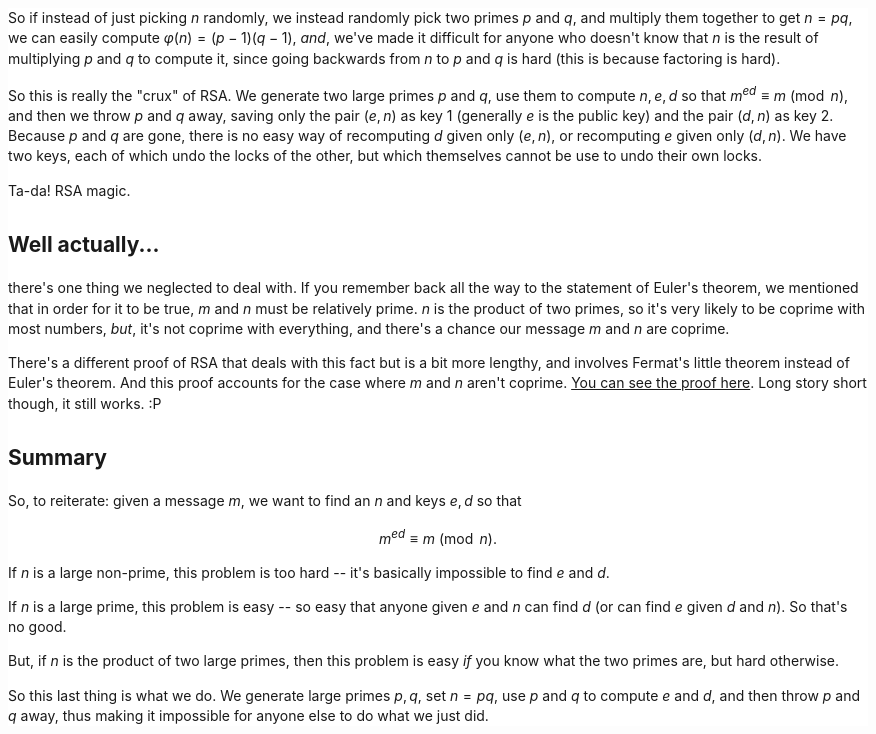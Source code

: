 So if instead of just picking $n$ randomly, we instead randomly pick two primes $p$ and $q$, and multiply them together to get $n = pq$, we can easily compute $\varphi(n) = (p-1)(q-1)$, _and_, we've made it difficult for anyone who doesn't know that $n$ is the result of multiplying $p$ and $q$ to compute it, since going backwards from $n$ to $p$ and $q$ is hard (this is because factoring is hard).

So this is really the "crux" of RSA. We generate two large primes $p$ and $q$, use them to compute $n, e, d$ so that $m^{ed}\equiv m\pmod{n}$, and then we throw $p$ and $q$ away, saving only the pair $(e,n)$ as key 1 (generally $e$ is the public key) and the pair $(d,n)$ as key 2. Because $p$ and $q$ are gone, there is no easy way of recomputing $d$ given only $(e,n)$, or recomputing $e$ given only $(d,n)$. We have two keys, each of which undo the locks of the other, but which themselves cannot be use to undo their own locks.

Ta-da! RSA magic.

## Well actually...

there's one thing we neglected to deal with. If you remember back all the way to the statement of Euler's theorem, we mentioned that in order for it to be true, $m$ and $n$ must be relatively prime. $n$ is the product of two primes, so it's very likely to be coprime with most numbers, _but_, it's not coprime with everything, and there's a chance our message $m$ and $n$ are coprime.

There's a different proof of RSA that deals with this fact but is a bit more lengthy, and involves Fermat's little theorem instead of Euler's theorem. And this proof accounts for the case where $m$ and $n$ aren't coprime. <a href="http://en.wikipedia.org/wiki/RSA_(algorithm)#Proof_using_Fermat.27s_little_theorem">You can see the proof here</a>. Long story short though, it still works. :P

## Summary

So, to reiterate: given a message $m$, we want to find an $n$ and keys $e, d$ so that

$$m^{ed} \equiv m \pmod{n}.$$

If $n$ is a large non-prime, this problem is too hard -- it's basically impossible to find $e$ and $d$.

If $n$ is a large prime, this problem is easy -- so easy that anyone given $e$ and $n$ can find $d$ (or can find $e$ given $d$ and $n$). So that's no good.

But, if $n$ is the product of two large primes, then this problem is easy _if_ you know what the two primes are, but hard otherwise.

So this last thing is what we do. We generate large primes $p, q$, set $n = pq$, use $p$ and $q$ to compute $e$ and $d$, and then throw $p$ and $q$ away, thus making it impossible for anyone else to do what we just did.
